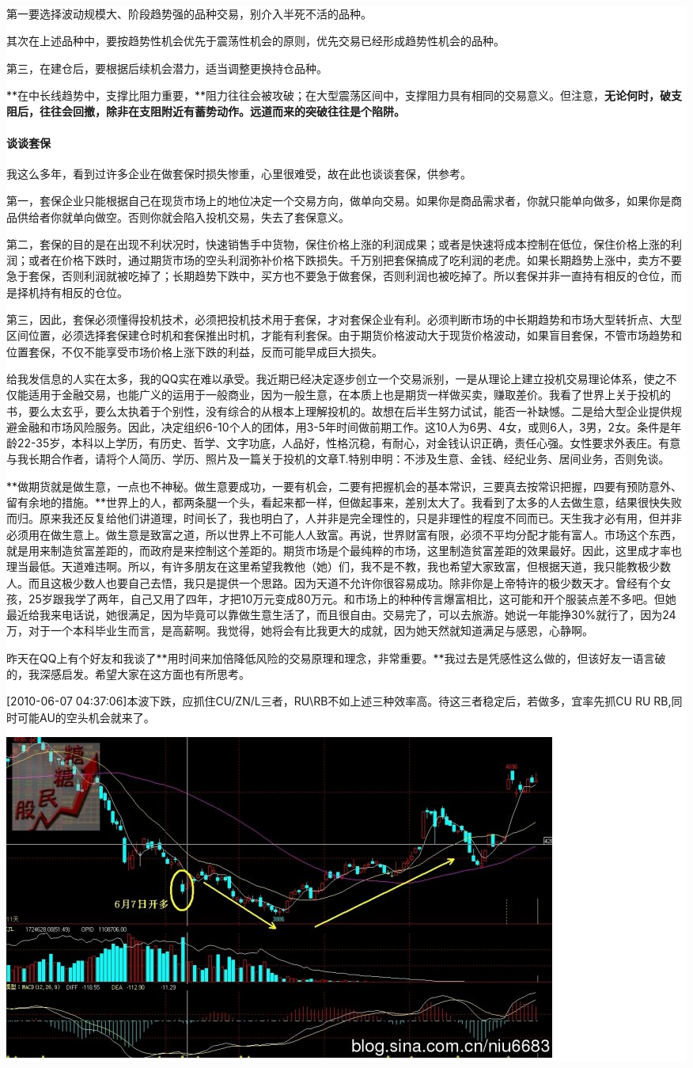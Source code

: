 第一要选择波动规模大、阶段趋势强的品种交易，别介入半死不活的品种。

其次在上述品种中，要按趋势性机会优先于震荡性机会的原则，优先交易已经形成趋势性机会的品种。

第三，在建仓后，要根据后续机会潜力，适当调整更换持仓品种。


**在中长线趋势中，支撑比阻力重要，**阻力往往会被攻破；在大型震荡区间中，支撑阻力具有相同的交易意义。但注意，**无论何时，破支阻后，往往会回撤，除非在支阻附近有蓄势动作。远道而来的突破往往是个陷阱。**


#### 谈谈套保

我这么多年，看到过许多企业在做套保时损失惨重，心里很难受，故在此也谈谈套保，供参考。

第一，套保企业只能根据自己在现货市场上的地位决定一个交易方向，做单向交易。如果你是商品需求者，你就只能单向做多，如果你是商品供给者你就单向做空。否则你就会陷入投机交易，失去了套保意义。


第二，套保的目的是在出现不利状况时，快速销售手中货物，保住价格上涨的利润成果；或者是快速将成本控制在低位，保住价格上涨的利润；或者在价格下跌时，通过期货市场的空头利润弥补价格下跌损失。千万别把套保搞成了吃利润的老虎。如果长期趋势上涨中，卖方不要急于套保，否则利润就被吃掉了；长期趋势下跌中，买方也不要急于做套保，否则利润也被吃掉了。所以套保并非一直持有相反的仓位，而是择机持有相反的仓位。

第三，因此，套保必须懂得投机技术，必须把投机技术用于套保，才对套保企业有利。必须判断市场的中长期趋势和市场大型转折点、大型区间位置，必须选择套保建仓时机和套保推出时机，才能有利套保。由于期货价格波动大于现货价格波动，如果盲目套保，不管市场趋势和位置套保，不仅不能享受市场价格上涨下跌的利益，反而可能早成巨大损失。


给我发信息的人实在太多，我的QQ实在难以承受。我近期已经决定逐步创立一个交易派别，一是从理论上建立投机交易理论体系，使之不仅能适用于金融交易，也能广义的运用于一般商业，因为一般生意，在本质上也是期货一样做买卖，赚取差价。我看了世界上关于投机的书，要么太玄乎，要么太执着于个别性，没有综合的从根本上理解投机的。故想在后半生努力试试，能否一补缺憾。二是给大型企业提供规避金融和市场风险服务。因此，决定组织6-10个人的团体，用3-5年时间做前期工作。这10人为6男、4女，或则6人，3男，2女。条件是年龄22-35岁，本科以上学历，有历史、哲学、文字功底，人品好，性格沉稳，有耐心，对金钱认识正确，责任心强。女性要求外表庄。有意与我长期合作者，请将个人简历、学历、照片及一篇关于投机的文章T.特别申明：不涉及生意、金钱、经纪业务、居间业务，否则免谈。

**做期货就是做生意，一点也不神秘。做生意要成功，一要有机会，二要有把握机会的基本常识，三要真去按常识把握，四要有预防意外、留有余地的措施。**世界上的人，都两条腿一个头，看起来都一样，但做起事来，差别太大了。我看到了太多的人去做生意，结果很快失败而归。原来我还反复给他们讲道理，时间长了，我也明白了，人并非是完全理性的，只是非理性的程度不同而已。天生我才必有用，但并非必须用在做生意上。做生意是致富之道，所以世界上不可能人人致富。再说，世界财富有限，必须不平均分配才能有富人。市场这个东西，就是用来制造贫富差距的，而政府是来控制这个差距的。期货市场是个最纯粹的市场，这里制造贫富差距的效果最好。因此，这里成才率也理当最低。天道难违啊。所以，有许多朋友在这里希望我教他（她）们，我不是不教，我也希望大家致富，但根据天道，我只能教极少数人。而且这极少数人也要自己去悟，我只是提供一个思路。因为天道不允许你很容易成功。除非你是上帝特许的极少数天才。曾经有个女孩，25岁跟我学了两年，自己又用了四年，才把10万元变成80万元。和市场上的种种传言爆富相比，这可能和开个服装点差不多吧。但她最近给我来电话说，她很满足，因为毕竟可以靠做生意生活了，而且很自由。交易完了，可以去旅游。她说一年能挣30%就行了，因为24万，对于一个本科毕业生而言，是高薪啊。我觉得，她将会有比我更大的成就，因为她天然就知道满足与感恩，心静啊。

昨天在QQ上有个好友和我谈了**用时间来加倍降低风险的交易原理和理念，非常重要。**我过去是凭感性这么做的，但该好友一语言破的，我深感启发。希望大家在这方面也有所思考。


[2010-06-07 04:37:06]本波下跌，应抓住CU/ZN/L三者，RU\RB不如上述三种效率高。待这三者稳定后，若做多，宜率先抓CU RU RB,同时可能AU的空头机会就来了。

![chart](img/投资家0990期货经验汇总/11.jpg)
